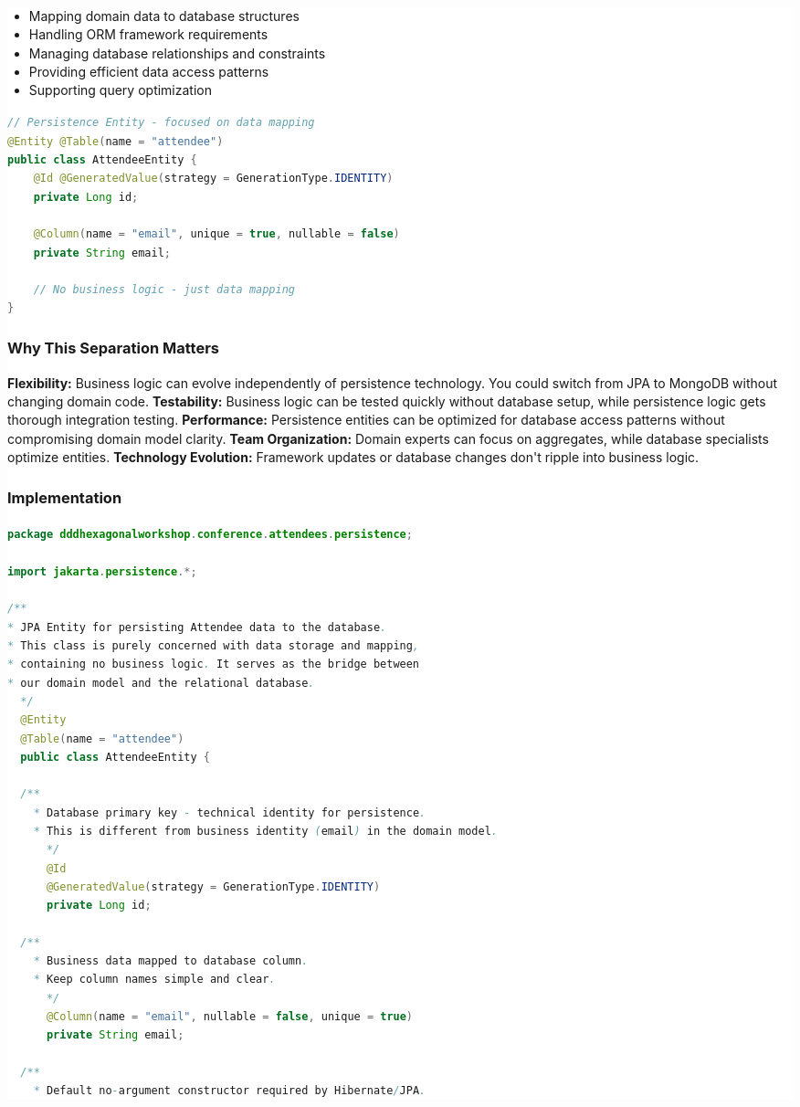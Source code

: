 - Mapping domain data to database structures
- Handling ORM framework requirements
- Managing database relationships and constraints
- Providing efficient data access patterns
- Supporting query optimization

```java
// Persistence Entity - focused on data mapping
@Entity @Table(name = "attendee")
public class AttendeeEntity {
    @Id @GeneratedValue(strategy = GenerationType.IDENTITY)
    private Long id;
    
    @Column(name = "email", unique = true, nullable = false)
    private String email;
    
    // No business logic - just data mapping
}
```
### Why This Separation Matters

**Flexibility:** Business logic can evolve independently of persistence technology. You could switch from JPA to MongoDB without changing domain code.
**Testability:** Business logic can be tested quickly without database setup, while persistence logic gets thorough integration testing.
**Performance:** Persistence entities can be optimized for database access patterns without compromising domain model clarity.
**Team Organization:** Domain experts can focus on aggregates, while database specialists optimize entities.
**Technology Evolution:** Framework updates or database changes don't ripple into business logic.

### Implementation

```java
package dddhexagonalworkshop.conference.attendees.persistence;

import jakarta.persistence.*;

/**
* JPA Entity for persisting Attendee data to the database.
* This class is purely concerned with data storage and mapping,
* containing no business logic. It serves as the bridge between
* our domain model and the relational database.
  */
  @Entity
  @Table(name = "attendee")
  public class AttendeeEntity {

  /**
    * Database primary key - technical identity for persistence.
    * This is different from business identity (email) in the domain model.
      */
      @Id
      @GeneratedValue(strategy = GenerationType.IDENTITY)
      private Long id;

  /**
    * Business data mapped to database column.
    * Keep column names simple and clear.
      */
      @Column(name = "email", nullable = false, unique = true)
      private String email;

  /**
    * Default no-argument constructor required by Hibernate/JPA.
```